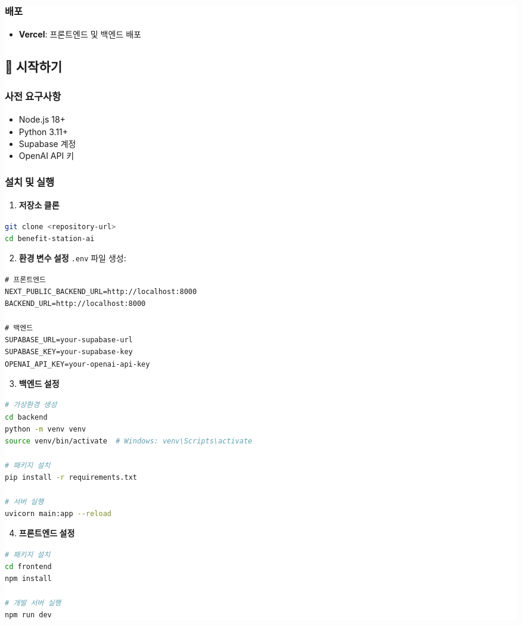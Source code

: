 ### 배포
- **Vercel**: 프론트엔드 및 백엔드 배포

## 🚀 시작하기

### 사전 요구사항
- Node.js 18+
- Python 3.11+
- Supabase 계정
- OpenAI API 키

### 설치 및 실행

1. **저장소 클론**
```bash
git clone <repository-url>
cd benefit-station-ai
```

2. **환경 변수 설정**
`.env` 파일 생성:
```
# 프론트엔드
NEXT_PUBLIC_BACKEND_URL=http://localhost:8000
BACKEND_URL=http://localhost:8000

# 백엔드
SUPABASE_URL=your-supabase-url
SUPABASE_KEY=your-supabase-key
OPENAI_API_KEY=your-openai-api-key
```

3. **백엔드 설정**
```bash
# 가상환경 생성
cd backend
python -m venv venv
source venv/bin/activate  # Windows: venv\Scripts\activate

# 패키지 설치
pip install -r requirements.txt

# 서버 실행
uvicorn main:app --reload
```

4. **프론트엔드 설정**
```bash
# 패키지 설치
cd frontend
npm install

# 개발 서버 실행
npm run dev
```
